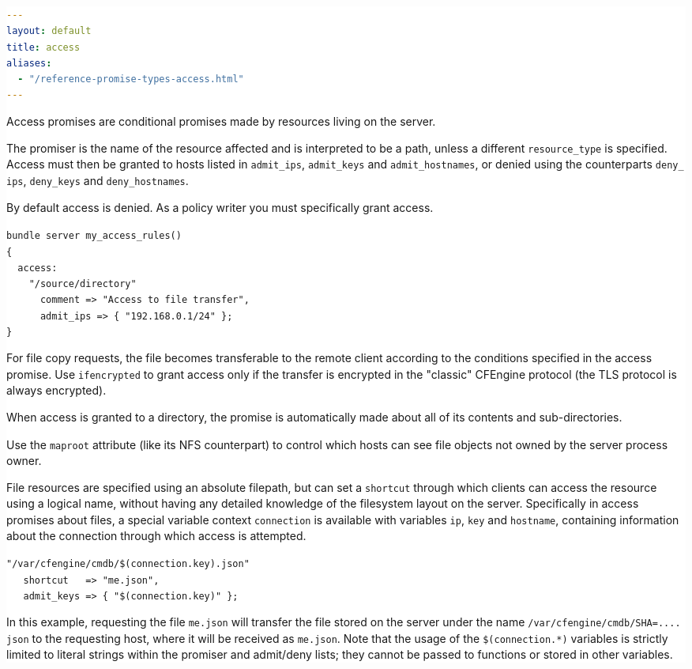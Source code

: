 ```yaml
---
layout: default
title: access
aliases:
  - "/reference-promise-types-access.html"
---
```


Access promises are conditional promises made by resources living on the server.

The promiser is the name of the resource affected and is interpreted to be a path, unless a
different `resource_type` is specified. Access must then be granted to hosts listed in `admit_ips`,
`admit_keys` and `admit_hostnames`, or denied using the counterparts `deny_ips`, `deny_keys`
and `deny_hostnames`.

By default access is denied.
As a policy writer you must specifically grant access.

```cf3
bundle server my_access_rules()
{
  access:
    "/source/directory"
      comment => "Access to file transfer",
      admit_ips => { "192.168.0.1/24" };
}
```

For file copy requests, the file becomes transferable to the remote client according to the
conditions specified in the access promise. Use `ifencrypted` to grant access only if the
transfer is encrypted in the "classic" CFEngine protocol (the TLS protocol is always encrypted).

When access is granted to a directory, the promise is automatically
made about all of its contents and sub-directories.

Use the `maproot` attribute (like its NFS counterpart) to control
which hosts can see file objects not owned by the server process
owner.

File resources are specified using an absolute filepath, but can set a `shortcut` through
which clients can access the resource using a logical name, without having any detailed
knowledge of the filesystem layout on the server. Specifically in access promises about
files, a special variable context `connection` is available with variables `ip`, `key`
and `hostname`, containing information about the connection through which access is attempted.

```cf3
"/var/cfengine/cmdb/$(connection.key).json"
   shortcut   => "me.json",
   admit_keys => { "$(connection.key)" };
```

In this example, requesting the file `me.json` will transfer the file stored on the
server under the name `/var/cfengine/cmdb/SHA=....json` to the requesting host,
where it will be received as `me.json`.
Note that the usage of the `$(connection.*)` variables is strictly
limited to literal strings within the promiser and admit/deny lists; they cannot be
passed to functions or stored in other variables.
